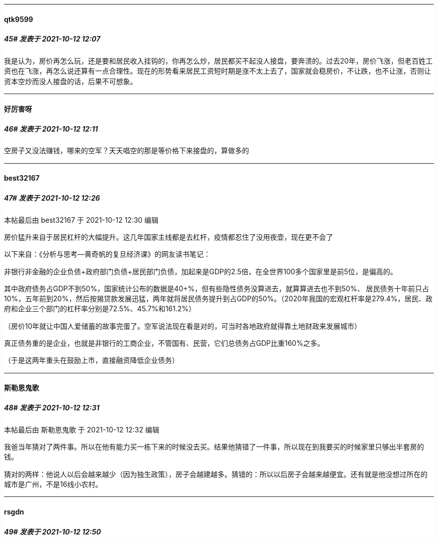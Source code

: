 
*****

####  qtk9599  
##### 45#       发表于 2021-10-12 12:07


我是认为，房价再怎么玩，还是要和居民收入挂钩的，你再怎么炒，居民都买不起没人接盘，要奔溃的。过去20年，房价飞涨，但老百姓工资也在飞涨，再怎么说还算有一点合理性。现在的形势看来居民工资短时期是涨不太上去了，国家就会稳房价，不让跌，也不让涨，否则让资本空炒而没人接盘的话，后果不可想象。


*****

####  好厉害呀  
##### 46#       发表于 2021-10-12 12:11


空房子又没法赚钱，哪来的空军？天天唱空的那是等价格下来接盘的，算做多的


*****

####  best32167  
##### 47#       发表于 2021-10-12 12:26


 本帖最后由 best32167 于 2021-10-12 12:30 编辑 

房价猛升来自于居民杠杆的大幅提升。这几年国家主线都是去杠杆，疫情都忍住了没用夜壶，现在更不会了


以下来自：《分析与思考—黄奇帆的复旦经济课》的网友读书笔记：

非银行非金融的企业负债+政府部门负债+居民部门负债，加起来是GDP的2.5倍，在全世界100多个国家里是前5位，是偏高的。

其中政府债务占GDP不到50%，国家统计公布的数据是40+%，但有些隐性债务没算进去，就算算进去也不到50%、
居民债务十年前只占10%，五年前到20%，然后按揭贷款发展迅猛，两年就将居民债务提升到占GDP的50%。（2020年我国的宏观杠杆率是279.4%，居民、政府和企业三个部门的杠杆率分别是72.5%、45.7%和161.2%）

（房价10年就让中国人爱储蓄的故事完蛋了。空军说法现在看是对的，可当时各地政府就得靠土地财政来发展城市）

真正债务重的是企业，也就是非银行的工商企业，不管国有、民营，它们总债务占GDP比重160%之多。

（于是这两年重头在鼓励上市，直接融资降低企业债务）


*****

####  斯勒恩鬼歌  
##### 48#       发表于 2021-10-12 12:31


 本帖最后由 斯勒恩鬼歌 于 2021-10-12 12:32 编辑 

我爸当年猜对了两件事。所以在他有能力买一栋下来的时候没去买。结果他猜错了一件事，所以现在到我要买的时候家里只够出半套房的钱。

猜对的两样：他说人以后会越来越少（因为独生政策），房子会越建越多。猜错的：所以以后房子会越来越便宜。还有就是他没想过所在的城市是广州，不是16线小农村。


*****

####  rsgdn  
##### 49#       发表于 2021-10-12 12:50
